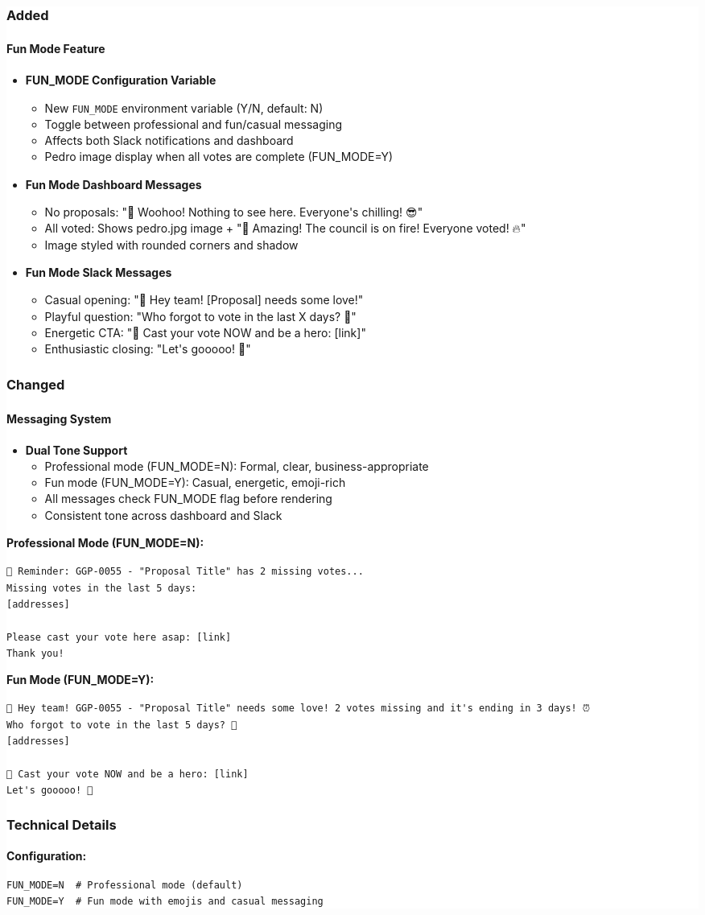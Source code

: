 ### Added

#### Fun Mode Feature
- **FUN_MODE Configuration Variable**
  - New `FUN_MODE` environment variable (Y/N, default: N)
  - Toggle between professional and fun/casual messaging
  - Affects both Slack notifications and dashboard
  - Pedro image display when all votes are complete (FUN_MODE=Y)

- **Fun Mode Dashboard Messages**
  - No proposals: "🎉 Woohoo! Nothing to see here. Everyone's chilling! 😎"
  - All voted: Shows pedro.jpg image + "🎊 Amazing! The council is on fire! Everyone voted! 🔥"
  - Image styled with rounded corners and shadow

- **Fun Mode Slack Messages**
  - Casual opening: "🚨 Hey team! [Proposal] needs some love!"
  - Playful question: "Who forgot to vote in the last X days? 👀"
  - Energetic CTA: "🎯 Cast your vote NOW and be a hero: [link]"
  - Enthusiastic closing: "Let's gooooo! 🚀"

### Changed

#### Messaging System
- **Dual Tone Support**
  - Professional mode (FUN_MODE=N): Formal, clear, business-appropriate
  - Fun mode (FUN_MODE=Y): Casual, energetic, emoji-rich
  - All messages check FUN_MODE flag before rendering
  - Consistent tone across dashboard and Slack

**Professional Mode (FUN_MODE=N):**
```
🤖 Reminder: GGP-0055 - "Proposal Title" has 2 missing votes...
Missing votes in the last 5 days:
[addresses]

Please cast your vote here asap: [link]
Thank you!
```

**Fun Mode (FUN_MODE=Y):**
```
🚨 Hey team! GGP-0055 - "Proposal Title" needs some love! 2 votes missing and it's ending in 3 days! ⏰
Who forgot to vote in the last 5 days? 👀
[addresses]

🎯 Cast your vote NOW and be a hero: [link]
Let's gooooo! 🚀
```

### Technical Details

**Configuration:**
```env
FUN_MODE=N  # Professional mode (default)
FUN_MODE=Y  # Fun mode with emojis and casual messaging
```


[v0.0.10]: https://github.com/pdiomede/grump/releases/tag/v0.0.10
[v0.2.0]: https://github.com/pdiomede/grump/releases/tag/v0.2.0
[v0.1.1]: https://github.com/pdiomede/grump/releases/tag/v0.1.1
[v0.1.0]: https://github.com/pdiomede/grump/releases/tag/v0.1.0
[v0.0.9]: https://github.com/pdiomede/grump/releases/tag/v0.0.9
[v0.0.8]: https://github.com/pdiomede/grump/releases/tag/v0.0.8
[v0.0.7]: https://github.com/pdiomede/grump/releases/tag/v0.0.7
[v0.0.6]: https://github.com/pdiomede/grump/releases/tag/v0.0.6
[v0.0.5]: https://github.com/pdiomede/grump/releases/tag/v0.0.5
[v0.0.4]: https://github.com/pdiomede/grump/releases/tag/v0.0.4
[v0.0.3]: https://github.com/pdiomede/grump/releases/tag/v0.0.3
[v0.0.2]: https://github.com/pdiomede/grump/releases/tag/v0.0.2
[v0.0.1]: https://github.com/pdiomede/grump/releases/tag/v0.0.1